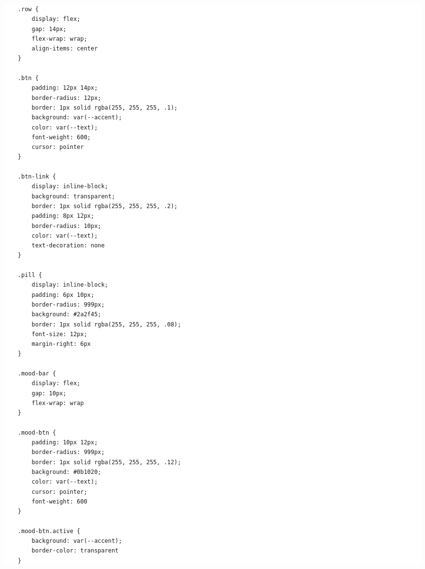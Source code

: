         .row {
            display: flex;
            gap: 14px;
            flex-wrap: wrap;
            align-items: center
        }

        .btn {
            padding: 12px 14px;
            border-radius: 12px;
            border: 1px solid rgba(255, 255, 255, .1);
            background: var(--accent);
            color: var(--text);
            font-weight: 600;
            cursor: pointer
        }

        .btn-link {
            display: inline-block;
            background: transparent;
            border: 1px solid rgba(255, 255, 255, .2);
            padding: 8px 12px;
            border-radius: 10px;
            color: var(--text);
            text-decoration: none
        }

        .pill {
            display: inline-block;
            padding: 6px 10px;
            border-radius: 999px;
            background: #2a2f45;
            border: 1px solid rgba(255, 255, 255, .08);
            font-size: 12px;
            margin-right: 6px
        }

        .mood-bar {
            display: flex;
            gap: 10px;
            flex-wrap: wrap
        }

        .mood-btn {
            padding: 10px 12px;
            border-radius: 999px;
            border: 1px solid rgba(255, 255, 255, .12);
            background: #0b1020;
            color: var(--text);
            cursor: pointer;
            font-weight: 600
        }

        .mood-btn.active {
            background: var(--accent);
            border-color: transparent
        }
